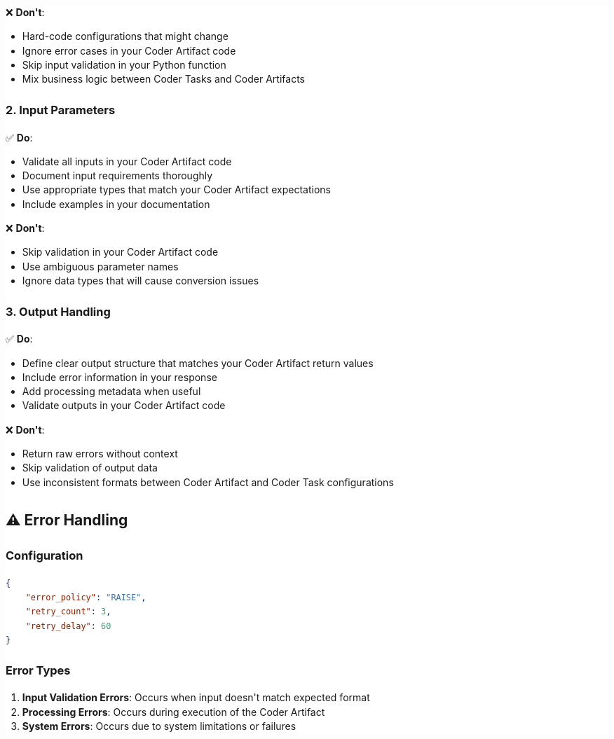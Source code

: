 ❌ **Don't**:

-   Hard-code configurations that might change
-   Ignore error cases in your Coder Artifact code
-   Skip input validation in your Python function
-   Mix business logic between Coder Tasks and Coder Artifacts

### 2. Input Parameters

✅ **Do**:

-   Validate all inputs in your Coder Artifact code
-   Document input requirements thoroughly
-   Use appropriate types that match your Coder Artifact expectations
-   Include examples in your documentation

❌ **Don't**:

-   Skip validation in your Coder Artifact code
-   Use ambiguous parameter names
-   Ignore data types that will cause conversion issues

### 3. Output Handling

✅ **Do**:

-   Define clear output structure that matches your Coder Artifact return values
-   Include error information in your response
-   Add processing metadata when useful
-   Validate outputs in your Coder Artifact code

❌ **Don't**:

-   Return raw errors without context
-   Skip validation of output data
-   Use inconsistent formats between Coder Artifact and Coder Task configurations

## ⚠️ Error Handling

### Configuration

```json
{
    "error_policy": "RAISE",
    "retry_count": 3,
    "retry_delay": 60
}
```

### Error Types

1. **Input Validation Errors**: Occurs when input doesn't match expected format
2. **Processing Errors**: Occurs during execution of the Coder Artifact
3. **System Errors**: Occurs due to system limitations or failures
